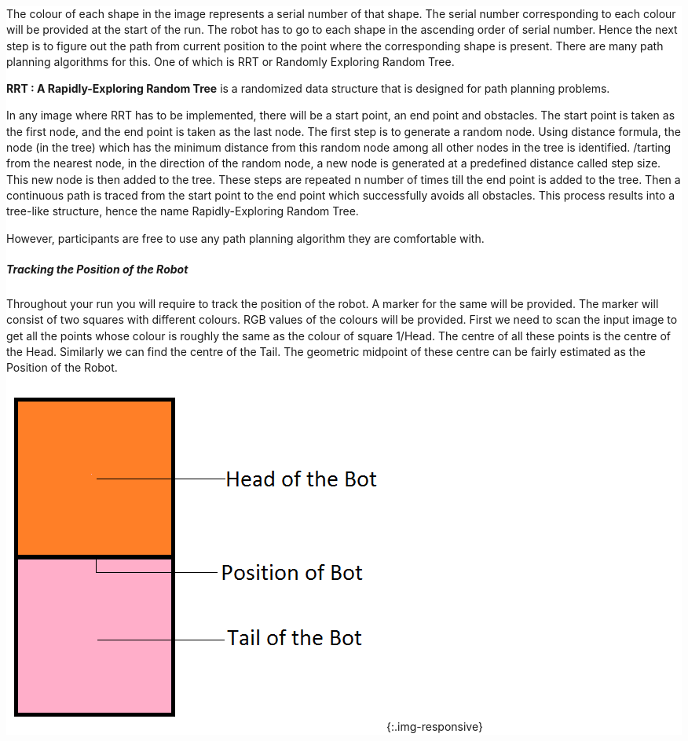 The colour of each shape in the image represents a serial number of that shape.
The serial number corresponding to each colour will be provided at the start of 
the run. The robot has to go to each shape in the ascending order of serial number.
Hence the next step is to figure out the path from current position to the point 
where the corresponding shape is present. There are many path planning algorithms for 
this. One of which is RRT or Randomly Exploring Random Tree. 

**RRT : A Rapidly-Exploring Random Tree** is a randomized data structure that
is designed for path planning problems. 

In any image where RRT has to be implemented, there will be  a start point,
an end point and obstacles. The start point is taken as the first node, and
the end point is taken as the last node. The first step is to generate a
random node. Using distance formula, the node (in the tree) which has the
minimum distance from this random node among all other nodes in the tree is
identified. /tarting from the nearest node, in the direction of the random
node, a new node is generated at a predefined distance called step size.
This new node is then added to the tree. These steps are repeated n number
of times till the end point is added to the tree. Then a continuous path is
traced from the start point to the end point which successfully avoids all
obstacles. This process results into a tree-like structure, hence the name
Rapidly-Exploring Random Tree. 

However, participants are free to use any path planning algorithm they are
comfortable with. 

##### Tracking the Position of the Robot

Throughout your run you will require to track the position of the robot.
A marker for the same will be provided. The marker will consist of two
squares with different colours. RGB values of the colours will be provided.
First we need to scan the input image to get all the points whose colour is
roughly the same as the colour of square 1/Head. The centre of all these
points is the centre of the Head. Similarly we can find the centre of the
Tail. The geometric midpoint of these centre can be fairly estimated as the
Position of the Robot. 

![](/img/tutorial/event/fortress/4.png){:.img-responsive} 
